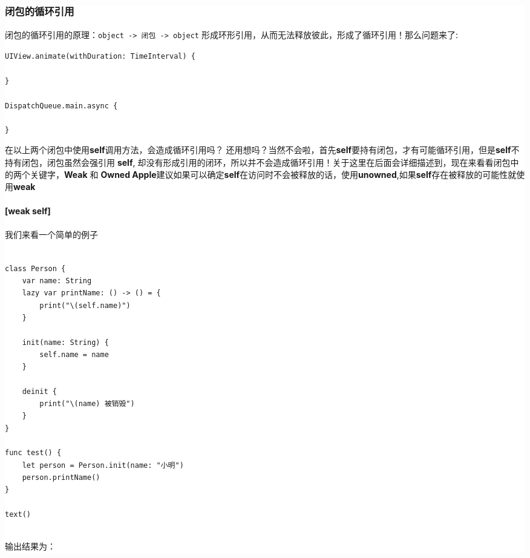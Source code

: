 

### 闭包的循环引用

闭包的循环引用的原理：`object -> 闭包 -> object` 形成环形引用，从而无法释放彼此，形成了循环引用！那么问题来了:


```
UIView.animate(withDuration: TimeInterval) {

}

DispatchQueue.main.async {

}
```


在以上两个闭包中使用**self**调用方法，会造成循环引用吗？
还用想吗？当然不会啦，首先**self**要持有闭包，才有可能循环引用，但是**self**不持有闭包，闭包虽然会强引用 **self**, 却没有形成引用的闭环，所以并不会造成循环引用！关于这里在后面会详细描述到，现在来看看闭包中的两个关键字，**Weak** 和 **Owned Apple**建议如果可以确定**self**在访问时不会被释放的话，使用**unowned**,如果**self**存在被释放的可能性就使用**weak**


#### [weak self]

我们来看一个简单的例子


```

class Person {
    var name: String
    lazy var printName: () -> () = {
        print("\(self.name)")
    }
    
    init(name: String) {
        self.name = name
    }
    
    deinit {
        print("\(name) 被销毁")
    }
}

func test() {
    let person = Person.init(name: "小明")
    person.printName()
}

text()


```

输出结果为：
